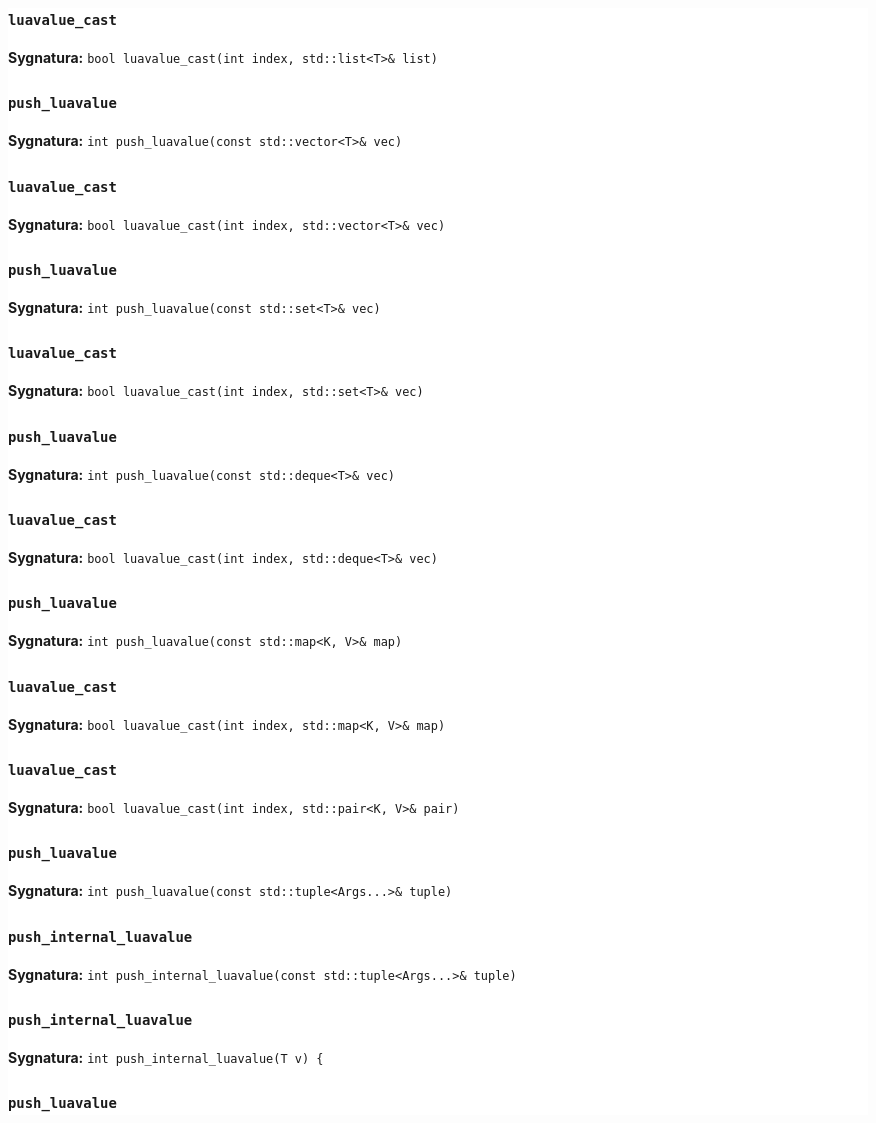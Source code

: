 ### `luavalue_cast`

**Sygnatura:** `bool luavalue_cast(int index, std::list<T>& list)`

### `push_luavalue`

**Sygnatura:** `int push_luavalue(const std::vector<T>& vec)`

### `luavalue_cast`

**Sygnatura:** `bool luavalue_cast(int index, std::vector<T>& vec)`

### `push_luavalue`

**Sygnatura:** `int push_luavalue(const std::set<T>& vec)`

### `luavalue_cast`

**Sygnatura:** `bool luavalue_cast(int index, std::set<T>& vec)`

### `push_luavalue`

**Sygnatura:** `int push_luavalue(const std::deque<T>& vec)`

### `luavalue_cast`

**Sygnatura:** `bool luavalue_cast(int index, std::deque<T>& vec)`

### `push_luavalue`

**Sygnatura:** `int push_luavalue(const std::map<K, V>& map)`

### `luavalue_cast`

**Sygnatura:** `bool luavalue_cast(int index, std::map<K, V>& map)`

### `luavalue_cast`

**Sygnatura:** `bool luavalue_cast(int index, std::pair<K, V>& pair)`

### `push_luavalue`

**Sygnatura:** `int push_luavalue(const std::tuple<Args...>& tuple)`

### `push_internal_luavalue`

**Sygnatura:** `int push_internal_luavalue(const std::tuple<Args...>& tuple)`

### `push_internal_luavalue`

**Sygnatura:** `int push_internal_luavalue(T v) {`

### `push_luavalue`

